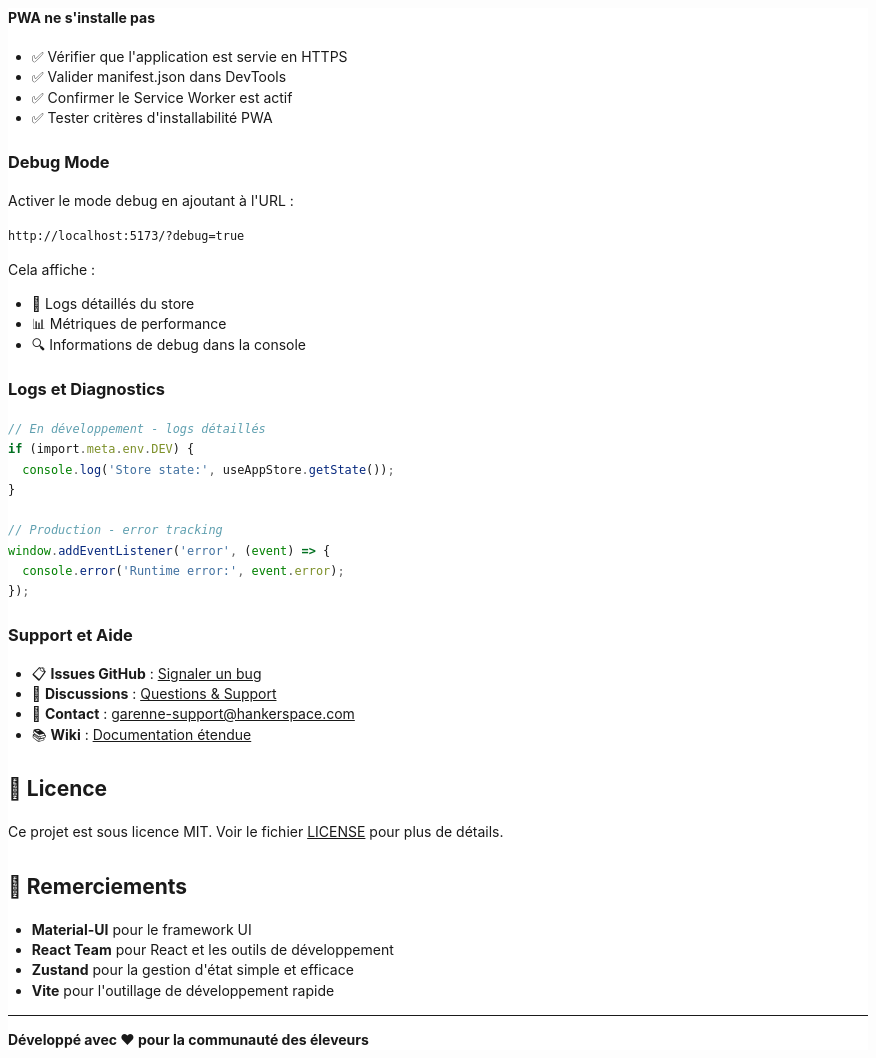 #### PWA ne s'installe pas
- ✅ Vérifier que l'application est servie en HTTPS
- ✅ Valider manifest.json dans DevTools
- ✅ Confirmer le Service Worker est actif
- ✅ Tester critères d'installabilité PWA

### Debug Mode

Activer le mode debug en ajoutant à l'URL :
```
http://localhost:5173/?debug=true
```

Cela affiche :
- 🐛 Logs détaillés du store
- 📊 Métriques de performance  
- 🔍 Informations de debug dans la console

### Logs et Diagnostics

```typescript
// En développement - logs détaillés
if (import.meta.env.DEV) {
  console.log('Store state:', useAppStore.getState());
}

// Production - error tracking
window.addEventListener('error', (event) => {
  console.error('Runtime error:', event.error);
});
```

### Support et Aide

- 📋 **Issues GitHub** : [Signaler un bug](https://github.com/hankerspace/garenne/issues/new?template=bug_report.md)
- 💬 **Discussions** : [Questions & Support](https://github.com/hankerspace/garenne/discussions)
- 📧 **Contact** : garenne-support@hankerspace.com
- 📚 **Wiki** : [Documentation étendue](https://github.com/hankerspace/garenne/wiki)

## 📄 Licence

Ce projet est sous licence MIT. Voir le fichier [LICENSE](LICENSE) pour plus de détails.

## 🙏 Remerciements

- **Material-UI** pour le framework UI
- **React Team** pour React et les outils de développement
- **Zustand** pour la gestion d'état simple et efficace
- **Vite** pour l'outillage de développement rapide

---

**Développé avec ❤️ pour la communauté des éleveurs**
